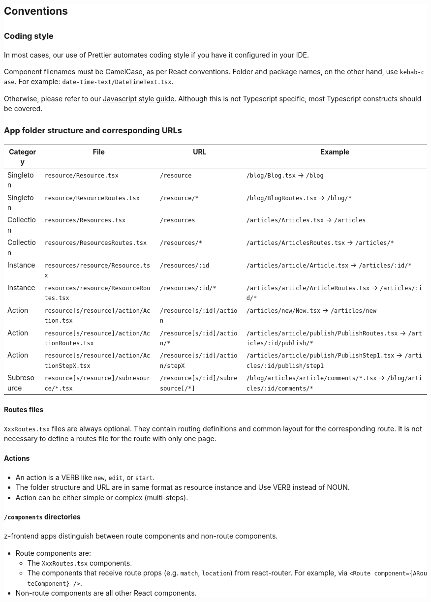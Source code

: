 ## Conventions

### Coding style

In most cases, our use of Prettier automates coding style if you have it configured in your IDE.

Component filenames must be CamelCase, as per React conventions. Folder and package names, on the other hand, use `kebab-case`. For example: `date-time-text/DateTimeText.tsx`.

Otherwise, please refer to our [Javascript style guide](https://github.com/zenefits/javascript). Although this is not Typescript specific, most Typescript constructs should be covered.

### App folder structure and corresponding URLs

| Category    | File                                           | URL                                | Example                                                                       |
| ----------- | ---------------------------------------------- | ---------------------------------- | ----------------------------------------------------------------------------- |
| Singleton   | `resource/Resource.tsx`                        | `/resource`                        | `/blog/Blog.tsx` -> `/blog`                                                   |
| Singleton   | `resource/ResourceRoutes.tsx`                  | `/resource/*`                      | `/blog/BlogRoutes.tsx` -> `/blog/*`                                           |
| Collection  | `resources/Resources.tsx`                      | `/resources`                       | `/articles/Articles.tsx` -> `/articles`                                       |
| Collection  | `resources/ResourcesRoutes.tsx`                | `/resources/*`                     | `/articles/ArticlesRoutes.tsx` -> `/articles/*`                               |
| Instance    | `resources/resource/Resource.tsx`              | `/resources/:id`                   | `/articles/article/Article.tsx` -> `/articles/:id/*`                          |
| Instance    | `resources/resource/ResourceRoutes.tsx`        | `/resources/:id/*`                 | `/articles/article/ArticleRoutes.tsx` -> `/articles/:id/*`                    |
| Action      | `resource[s/resource]/action/Action.tsx`       | `/resource[s/:id]/action`          | `/articles/new/New.tsx` -> `/articles/new`                                    |
| Action      | `resource[s/resource]/action/ActionRoutes.tsx` | `/resource[s/:id]/action/*`        | `/articles/article/publish/PublishRoutes.tsx` -> `/articles/:id/publish/*`    |
| Action      | `resource[s/resource]/action/ActionStepX.tsx`  | `/resource[s/:id]/action/stepX`    | `/articles/article/publish/PublishStep1.tsx` -> `/articles/:id/publish/step1` |
| Subresource | `resource[s/resource]/subresource/*.tsx`       | `/resource[s/:id]/subresource[/*]` | `/blog/articles/article/comments/*.tsx` -> `/blog/articles/:id/comments/*`    |

#### Routes files

`XxxRoutes.tsx` files are always optional. They contain routing definitions and common layout for the corresponding route.
It is not necessary to define a routes file for the route with only one page.

#### Actions

- An action is a VERB like `new`, `edit`, or `start`.
- The folder structure and URL are in same format as resource instance and Use VERB instead of NOUN.
- Action can be either simple or complex (multi-steps).

#### `/components` directories

z-frontend apps distinguish between route components and non-route components.

- Route components are:
  - The `XxxRoutes.tsx` components.
  - The components that receive route props (e.g. `match`, `location`) from react-router. For example, via `<Route component={ARouteComponent} />`.
- Non-route components are all other React components.
